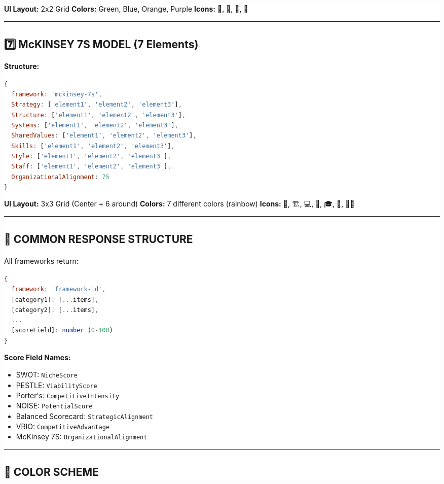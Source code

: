 **UI Layout:** 2x2 Grid
**Colors:** Green, Blue, Orange, Purple
**Icons:** 💎, 🌟, 🔐, 🏢

---

## 7️⃣ McKINSEY 7S MODEL (7 Elements)

**Structure:**
```javascript
{
  framework: 'mckinsey-7s',
  Strategy: ['element1', 'element2', 'element3'],
  Structure: ['element1', 'element2', 'element3'],
  Systems: ['element1', 'element2', 'element3'],
  SharedValues: ['element1', 'element2', 'element3'],
  Skills: ['element1', 'element2', 'element3'],
  Style: ['element1', 'element2', 'element3'],
  Staff: ['element1', 'element2', 'element3'],
  OrganizationalAlignment: 75
}
```

**UI Layout:** 3x3 Grid (Center + 6 around)
**Colors:** 7 different colors (rainbow)
**Icons:** 🎯, 🏗️, 💻, 💝, 🎓, 🎨, 👨‍💼

---

## 📝 COMMON RESPONSE STRUCTURE

All frameworks return:
```javascript
{
  framework: 'framework-id',
  [category1]: [...items],
  [category2]: [...items],
  ...
  [scoreField]: number (0-100)
}
```

**Score Field Names:**
- SWOT: `NicheScore`
- PESTLE: `ViabilityScore`
- Porter's: `CompetitiveIntensity`
- NOISE: `PotentialScore`
- Balanced Scorecard: `StrategicAlignment`
- VRIO: `CompetitiveAdvantage`
- McKinsey 7S: `OrganizationalAlignment`

---

## 🎨 COLOR SCHEME
